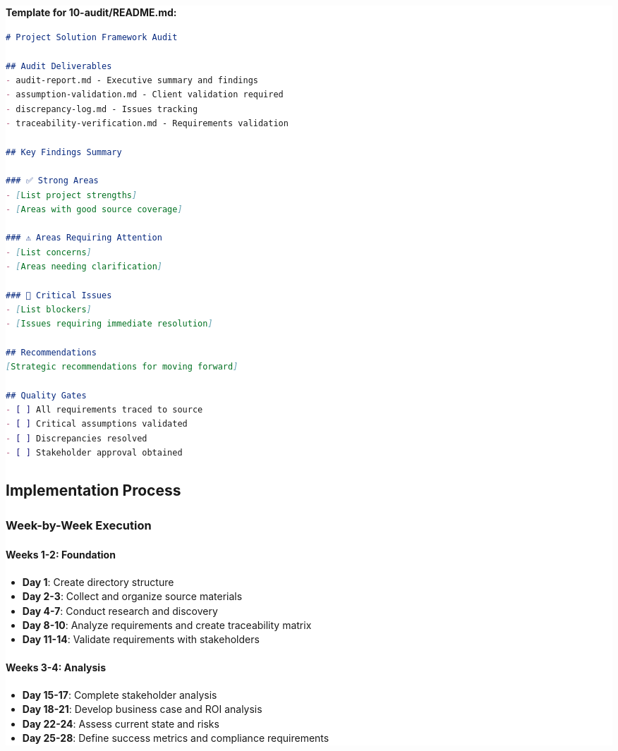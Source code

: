 **Template for 10-audit/README.md:**
```markdown
# Project Solution Framework Audit

## Audit Deliverables
- audit-report.md - Executive summary and findings
- assumption-validation.md - Client validation required
- discrepancy-log.md - Issues tracking
- traceability-verification.md - Requirements validation

## Key Findings Summary

### ✅ Strong Areas
- [List project strengths]
- [Areas with good source coverage]

### ⚠️ Areas Requiring Attention
- [List concerns]
- [Areas needing clarification]

### 🚨 Critical Issues
- [List blockers]
- [Issues requiring immediate resolution]

## Recommendations
[Strategic recommendations for moving forward]

## Quality Gates
- [ ] All requirements traced to source
- [ ] Critical assumptions validated
- [ ] Discrepancies resolved
- [ ] Stakeholder approval obtained
```

## Implementation Process

### Week-by-Week Execution

#### Weeks 1-2: Foundation
- **Day 1**: Create directory structure
- **Day 2-3**: Collect and organize source materials
- **Day 4-7**: Conduct research and discovery
- **Day 8-10**: Analyze requirements and create traceability matrix
- **Day 11-14**: Validate requirements with stakeholders

#### Weeks 3-4: Analysis
- **Day 15-17**: Complete stakeholder analysis
- **Day 18-21**: Develop business case and ROI analysis
- **Day 22-24**: Assess current state and risks
- **Day 25-28**: Define success metrics and compliance requirements

